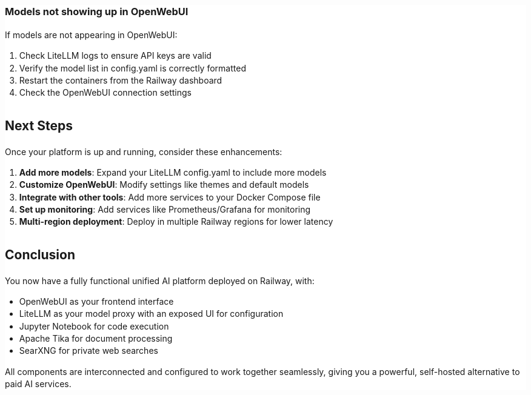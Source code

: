 ### Models not showing up in OpenWebUI

If models are not appearing in OpenWebUI:

1. Check LiteLLM logs to ensure API keys are valid
2. Verify the model list in config.yaml is correctly formatted
3. Restart the containers from the Railway dashboard
4. Check the OpenWebUI connection settings

## Next Steps

Once your platform is up and running, consider these enhancements:

1. **Add more models**: Expand your LiteLLM config.yaml to include more models
2. **Customize OpenWebUI**: Modify settings like themes and default models
3. **Integrate with other tools**: Add more services to your Docker Compose file
4. **Set up monitoring**: Add services like Prometheus/Grafana for monitoring
5. **Multi-region deployment**: Deploy in multiple Railway regions for lower latency

## Conclusion

You now have a fully functional unified AI platform deployed on Railway, with:
- OpenWebUI as your frontend interface
- LiteLLM as your model proxy with an exposed UI for configuration
- Jupyter Notebook for code execution
- Apache Tika for document processing
- SearXNG for private web searches

All components are interconnected and configured to work together seamlessly, giving you a powerful, self-hosted alternative to paid AI services. 